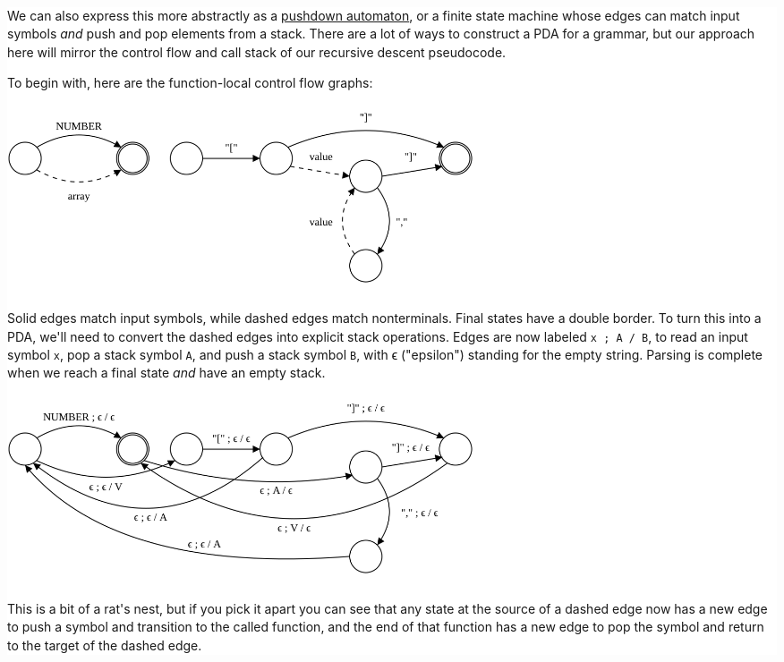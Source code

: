 We can also express this more abstractly as a [pushdown automaton](https://en.wikipedia.org/wiki/Pushdown_automaton), or a finite state machine whose edges can match input symbols *and* push and pop elements from a stack. There are a lot of ways to construct a PDA for a grammar, but our approach here will mirror the control flow and call stack of our recursive descent pseudocode.

To begin with, here are the function-local control flow graphs:

<img src="/images/lr-control-flow/json-cfg.svg" height="210" alt="JSON parser control flow">

Solid edges match input symbols, while dashed edges match nonterminals. Final states have a double border. To turn this into a PDA, we'll need to convert the dashed edges into explicit stack operations. Edges are now labeled `x ; A / B`, to read an input symbol `x`, pop a stack symbol `A`, and push a stack symbol `B`, with &#x3F5; ("epsilon") standing for the empty string. Parsing is complete when we reach a final state *and* have an empty stack.

<img src="/images/lr-control-flow/json-pda.svg" height="210" alt="JSON parser PDA">

This is a bit of a rat's nest, but if you pick it apart you can see that any state at the source of a dashed edge now has a new edge to push a symbol and transition to the called function, and the end of that function has a new edge to pop the symbol and return to the target of the dashed edge.
